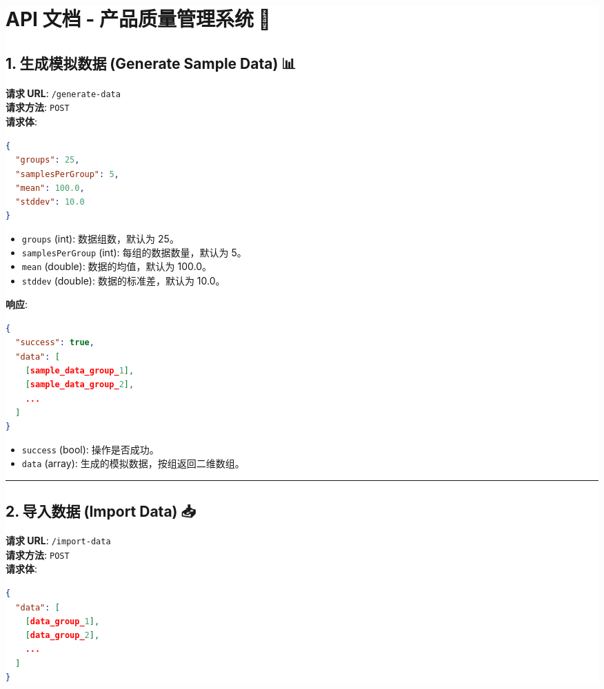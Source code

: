 # API 文档 - 产品质量管理系统 🚀

## 1. 生成模拟数据 (Generate Sample Data) 📊

**请求 URL**: `/generate-data`  
**请求方法**: `POST`  
**请求体**:

```json
{
  "groups": 25,
  "samplesPerGroup": 5,
  "mean": 100.0,
  "stddev": 10.0
}
```

* `groups` (int): 数据组数，默认为 25。  
* `samplesPerGroup` (int): 每组的数据数量，默认为 5。  
* `mean` (double): 数据的均值，默认为 100.0。  
* `stddev` (double): 数据的标准差，默认为 10.0。  

**响应**:

```json
{
  "success": true,
  "data": [
    [sample_data_group_1],
    [sample_data_group_2],
    ...
  ]
}
```

* `success` (bool): 操作是否成功。  
* `data` (array): 生成的模拟数据，按组返回二维数组。  

---

## 2. 导入数据 (Import Data) 📥

**请求 URL**: `/import-data`  
**请求方法**: `POST`  
**请求体**:

```json
{
  "data": [
    [data_group_1],
    [data_group_2],
    ...
  ]
}
```
